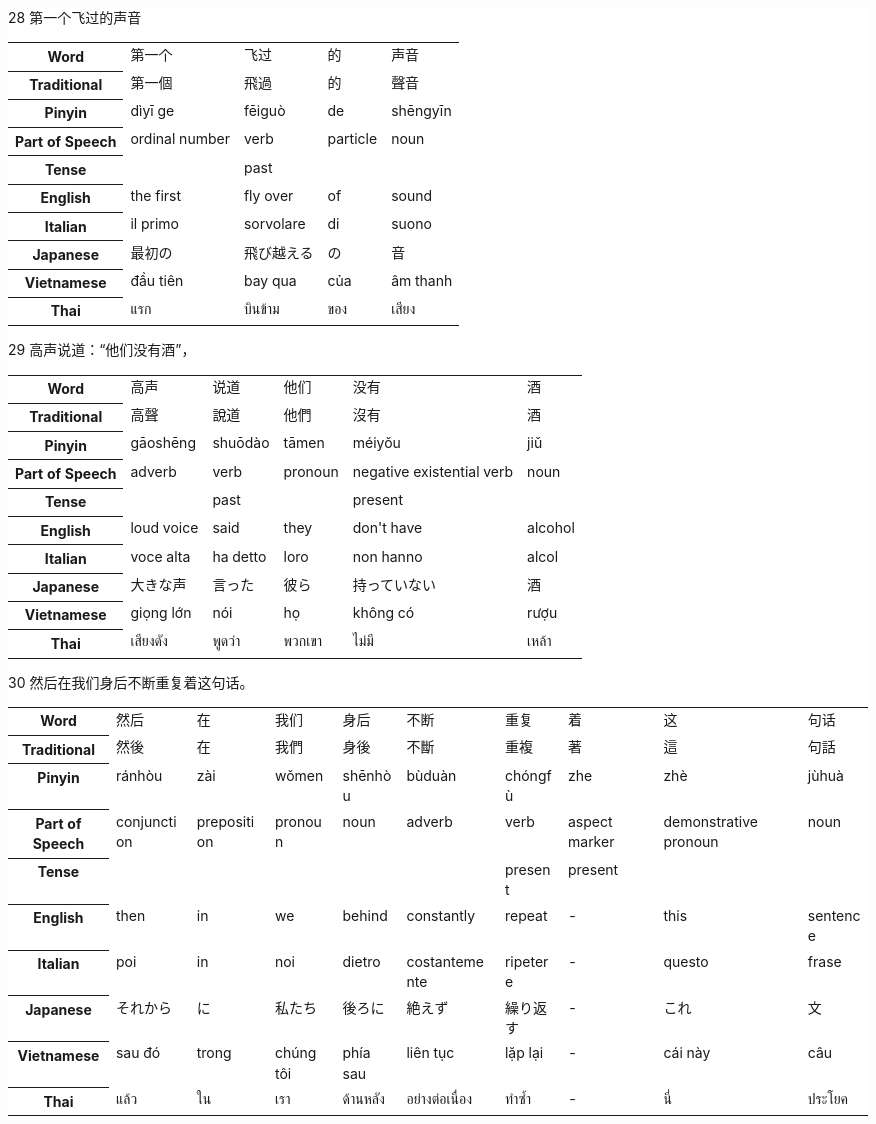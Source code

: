 28 第一个飞过的声音

<table>
<tr><th>Word</th><td>第一个</td><td>飞过</td><td>的</td><td>声音</td></tr>
<tr><th>Traditional</th><td>第一個</td><td>飛過</td><td>的</td><td>聲音</td></tr>
<tr><th>Pinyin</th><td>dìyī ge</td><td>fēiguò</td><td>de</td><td>shēngyīn</td></tr>
<tr><th>Part of Speech</th><td>ordinal number</td><td>verb</td><td>particle</td><td>noun</td></tr>
<tr><th>Tense</th><td></td><td>past</td><td></td><td></td></tr>
<tr><th>English</th><td>the first</td><td>fly over</td><td>of</td><td>sound</td></tr>
<tr><th>Italian</th><td>il primo</td><td>sorvolare</td><td>di</td><td>suono</td></tr>
<tr><th>Japanese</th><td>最初の</td><td>飛び越える</td><td>の</td><td>音</td></tr>
<tr><th>Vietnamese</th><td>đầu tiên</td><td>bay qua</td><td>của</td><td>âm thanh</td></tr>
<tr><th>Thai</th><td>แรก</td><td>บินข้าม</td><td>ของ</td><td>เสียง</td></tr>
</table>

29 高声说道：“他们没有酒”，

<table>
<tr><th>Word</th><td>高声</td><td>说道</td><td>他们</td><td>没有</td><td>酒</td></tr>
<tr><th>Traditional</th><td>高聲</td><td>說道</td><td>他們</td><td>沒有</td><td>酒</td></tr>
<tr><th>Pinyin</th><td>gāoshēng</td><td>shuōdào</td><td>tāmen</td><td>méiyǒu</td><td>jiǔ</td></tr>
<tr><th>Part of Speech</th><td>adverb</td><td>verb</td><td>pronoun</td><td>negative existential verb</td><td>noun</td></tr>
<tr><th>Tense</th><td></td><td>past</td><td></td><td>present</td><td></td></tr>
<tr><th>English</th><td>loud voice</td><td>said</td><td>they</td><td>don't have</td><td>alcohol</td></tr>
<tr><th>Italian</th><td>voce alta</td><td>ha detto</td><td>loro</td><td>non hanno</td><td>alcol</td></tr>
<tr><th>Japanese</th><td>大きな声</td><td>言った</td><td>彼ら</td><td>持っていない</td><td>酒</td></tr>
<tr><th>Vietnamese</th><td>giọng lớn</td><td>nói</td><td>họ</td><td>không có</td><td>rượu</td></tr>
<tr><th>Thai</th><td>เสียงดัง</td><td>พูดว่า</td><td>พวกเขา</td><td>ไม่มี</td><td>เหล้า</td></tr>
</table>

30 然后在我们身后不断重复着这句话。

<table>
<tr><th>Word</th><td>然后</td><td>在</td><td>我们</td><td>身后</td><td>不断</td><td>重复</td><td>着</td><td>这</td><td>句话</td></tr>
<tr><th>Traditional</th><td>然後</td><td>在</td><td>我們</td><td>身後</td><td>不斷</td><td>重複</td><td>著</td><td>這</td><td>句話</td></tr>
<tr><th>Pinyin</th><td>ránhòu</td><td>zài</td><td>wǒmen</td><td>shēnhòu</td><td>bùduàn</td><td>chóngfù</td><td>zhe</td><td>zhè</td><td>jùhuà</td></tr>
<tr><th>Part of Speech</th><td>conjunction</td><td>preposition</td><td>pronoun</td><td>noun</td><td>adverb</td><td>verb</td><td>aspect marker</td><td>demonstrative pronoun</td><td>noun</td></tr>
<tr><th>Tense</th><td></td><td></td><td></td><td></td><td></td><td>present</td><td>present</td><td></td><td></td></tr>
<tr><th>English</th><td>then</td><td>in</td><td>we</td><td>behind</td><td>constantly</td><td>repeat</td><td>-</td><td>this</td><td>sentence</td></tr>
<tr><th>Italian</th><td>poi</td><td>in</td><td>noi</td><td>dietro</td><td>costantemente</td><td>ripetere</td><td>-</td><td>questo</td><td>frase</td></tr>
<tr><th>Japanese</th><td>それから</td><td>に</td><td>私たち</td><td>後ろに</td><td>絶えず</td><td>繰り返す</td><td>-</td><td>これ</td><td>文</td></tr>
<tr><th>Vietnamese</th><td>sau đó</td><td>trong</td><td>chúng tôi</td><td>phía sau</td><td>liên tục</td><td>lặp lại</td><td>-</td><td>cái này</td><td>câu</td></tr>
<tr><th>Thai</th><td>แล้ว</td><td>ใน</td><td>เรา</td><td>ด้านหลัง</td><td>อย่างต่อเนื่อง</td><td>ทำซ้ำ</td><td>-</td><td>นี่</td><td>ประโยค</td></tr>
</table>
